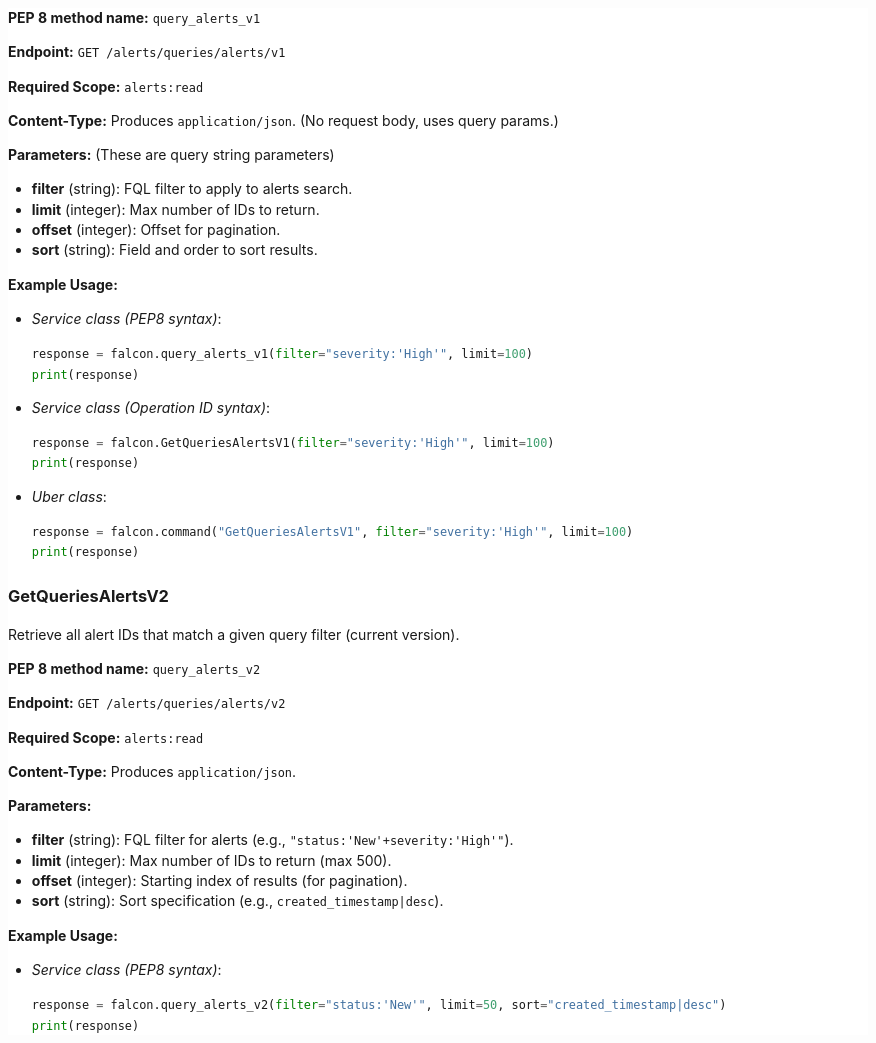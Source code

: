 **PEP 8 method name:** `query_alerts_v1`

**Endpoint:** `GET /alerts/queries/alerts/v1`  

**Required Scope:** `alerts:read`  

**Content-Type:** Produces `application/json`. (No request body, uses query params.)

**Parameters:** (These are query string parameters)

- **filter** (string): FQL filter to apply to alerts search.  
- **limit** (integer): Max number of IDs to return.  
- **offset** (integer): Offset for pagination.  
- **sort** (string): Field and order to sort results.  

**Example Usage:**

- *Service class (PEP8 syntax)*:  
  ```python
  response = falcon.query_alerts_v1(filter="severity:'High'", limit=100)
  print(response)
  ```  

- *Service class (Operation ID syntax)*:  
  ```python
  response = falcon.GetQueriesAlertsV1(filter="severity:'High'", limit=100)
  print(response)
  ```  

- *Uber class*:  
  ```python
  response = falcon.command("GetQueriesAlertsV1", filter="severity:'High'", limit=100)
  print(response)
  ```  

### GetQueriesAlertsV2

Retrieve all alert IDs that match a given query filter (current version).

**PEP 8 method name:** `query_alerts_v2`

**Endpoint:** `GET /alerts/queries/alerts/v2`  

**Required Scope:** `alerts:read`  

**Content-Type:** Produces `application/json`.

**Parameters:**

- **filter** (string): FQL filter for alerts (e.g., `"status:'New'+severity:'High'"`).  
- **limit** (integer): Max number of IDs to return (max 500).  
- **offset** (integer): Starting index of results (for pagination).  
- **sort** (string): Sort specification (e.g., `created_timestamp|desc`).  

**Example Usage:**

- *Service class (PEP8 syntax)*:  
  ```python
  response = falcon.query_alerts_v2(filter="status:'New'", limit=50, sort="created_timestamp|desc")
  print(response)
  ```  
